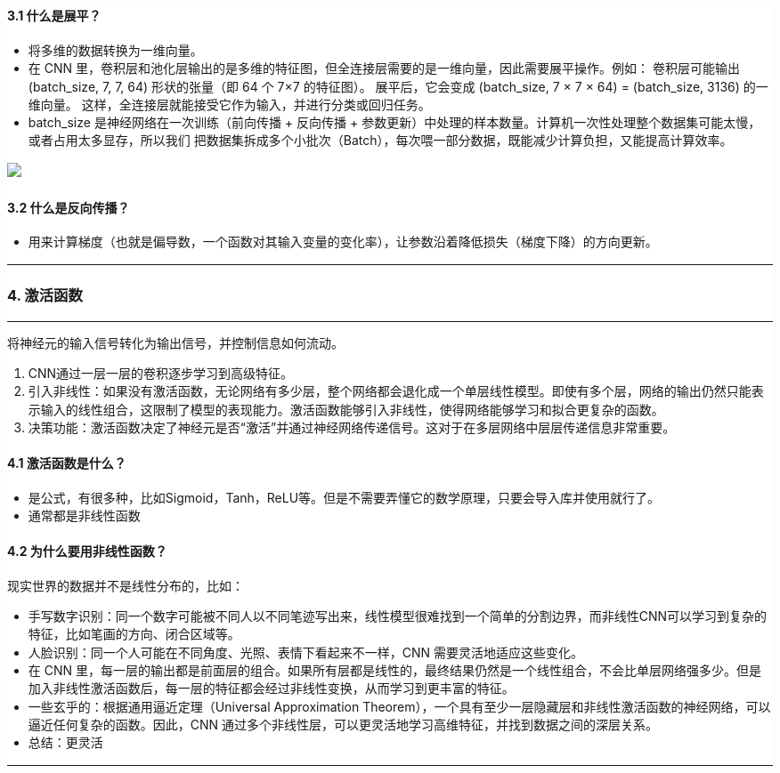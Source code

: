 #### 3.1 什么是展平？
- 将多维的数据转换为一维向量。
- 在 CNN 里，卷积层和池化层输出的是多维的特征图，但全连接层需要的是一维向量，因此需要展平操作。例如：
  卷积层可能输出 (batch_size, 7, 7, 64) 形状的张量（即 64 个 7×7 的特征图）。
  展平后，它会变成 (batch_size, 7 × 7 × 64) = (batch_size, 3136) 的一维向量。
  这样，全连接层就能接受它作为输入，并进行分类或回归任务。
- batch_size 是神经网络在一次训练（前向传播 + 反向传播 + 参数更新）中处理的样本数量。计算机一次性处理整个数据集可能太慢，或者占用太多显存，所以我们 把数据集拆成多个小批次（Batch），每次喂一部分数据，既能减少计算负担，又能提高计算效率。

![](../img/展平.jpg)

#### 3.2 什么是反向传播？
- 用来计算梯度（也就是偏导数，一个函数对其输入变量的变化率），让参数沿着降低损失（梯度下降）的方向更新。

---
### 4. 激活函数
---
将神经元的输入信号转化为输出信号，并控制信息如何流动。
1. CNN通过一层一层的卷积逐步学习到高级特征。
2. 引入非线性：如果没有激活函数，无论网络有多少层，整个网络都会退化成一个单层线性模型。即使有多个层，网络的输出仍然只能表示输入的线性组合，这限制了模型的表现能力。激活函数能够引入非线性，使得网络能够学习和拟合更复杂的函数。
3. 决策功能：激活函数决定了神经元是否“激活”并通过神经网络传递信号。这对于在多层网络中层层传递信息非常重要。

#### 4.1 激活函数是什么？
- 是公式，有很多种，比如Sigmoid，Tanh，ReLU等。但是不需要弄懂它的数学原理，只要会导入库并使用就行了。
- 通常都是非线性函数

#### 4.2 为什么要用非线性函数？
现实世界的数据并不是线性分布的，比如：
- 手写数字识别：同一个数字可能被不同人以不同笔迹写出来，线性模型很难找到一个简单的分割边界，而非线性CNN可以学习到复杂的特征，比如笔画的方向、闭合区域等。
- 人脸识别：同一个人可能在不同角度、光照、表情下看起来不一样，CNN 需要灵活地适应这些变化。
- 在 CNN 里，每一层的输出都是前面层的组合。如果所有层都是线性的，最终结果仍然是一个线性组合，不会比单层网络强多少。但是加入非线性激活函数后，每一层的特征都会经过非线性变换，从而学习到更丰富的特征。
- 一些玄乎的：根据通用逼近定理（Universal Approximation Theorem），一个具有至少一层隐藏层和非线性激活函数的神经网络，可以逼近任何复杂的函数。因此，CNN 通过多个非线性层，可以更灵活地学习高维特征，并找到数据之间的深层关系。
- 总结：更灵活

---

